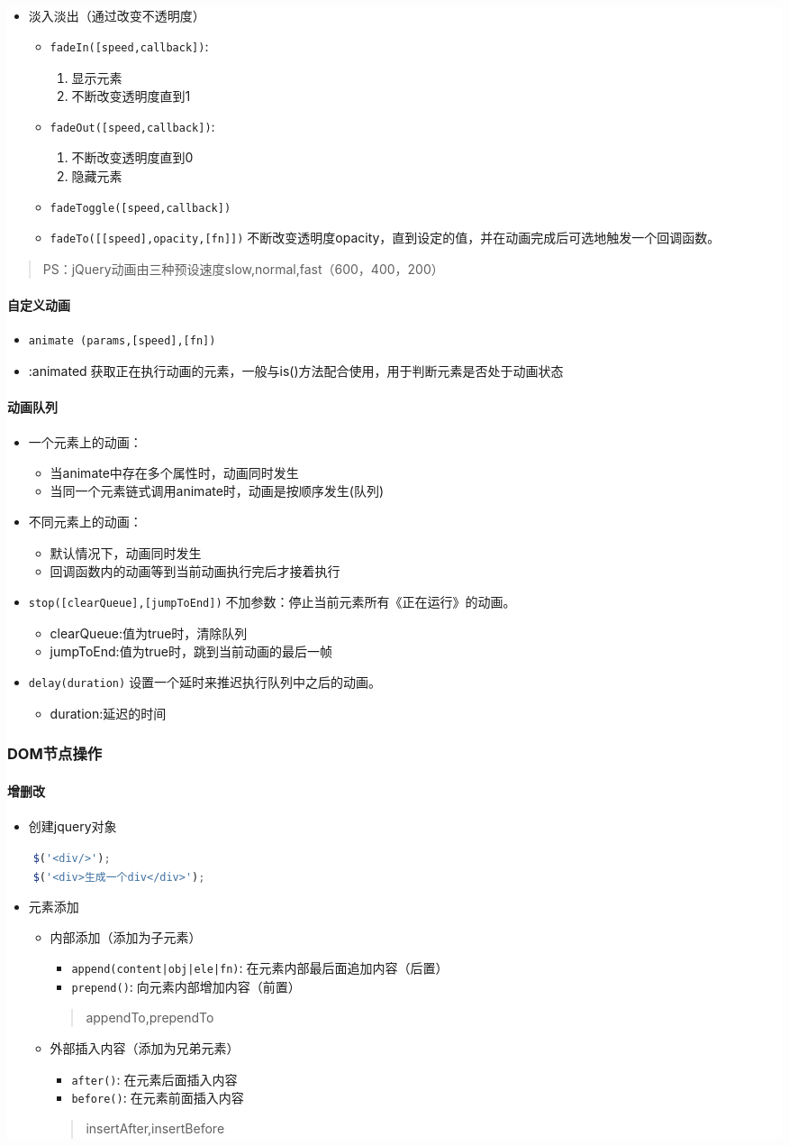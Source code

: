 * 淡入淡出（通过改变不透明度）
    - `fadeIn([speed,callback])`:
        1. 显示元素
        2. 不断改变透明度直到1
    - `fadeOut([speed,callback])`:
        1. 不断改变透明度直到0
        2. 隐藏元素
    - `fadeToggle([speed,callback])`

    - `fadeTo([[speed],opacity,[fn]])`  不断改变透明度opacity，直到设定的值，并在动画完成后可选地触发一个回调函数。

>PS：jQuery动画由三种预设速度slow,normal,fast（600，400，200）

#### 自定义动画
* `animate (params,[speed],[fn])`

* :animated
获取正在执行动画的元素，一般与is()方法配合使用，用于判断元素是否处于动画状态

#### 动画队列
* 一个元素上的动画：
    - 当animate中存在多个属性时，动画同时发生
    - 当同一个元素链式调用animate时，动画是按顺序发生(队列)

* 不同元素上的动画：
    - 默认情况下，动画同时发生
    - 回调函数内的动画等到当前动画执行完后才接着执行

* `stop([clearQueue],[jumpToEnd])`
    不加参数：停止当前元素所有《正在运行》的动画。
    - clearQueue:值为true时，清除队列
    - jumpToEnd:值为true时，跳到当前动画的最后一帧

* `delay(duration)`
    设置一个延时来推迟执行队列中之后的动画。
    - duration:延迟的时间


### DOM节点操作

#### 增删改
* 创建jquery对象
```js
    $('<div/>');
    $('<div>生成一个div</div>');
```

* 元素添加
    - 内部添加（添加为子元素）
        + `append(content|obj|ele|fn)`: 在元素内部最后面追加内容（后置）
        + `prepend()`: 向元素内部增加内容（前置）
        > appendTo,prependTo

    - 外部插入内容（添加为兄弟元素）
        + `after()`: 在元素后面插入内容
        + `before()`: 在元素前面插入内容
        > insertAfter,insertBefore
